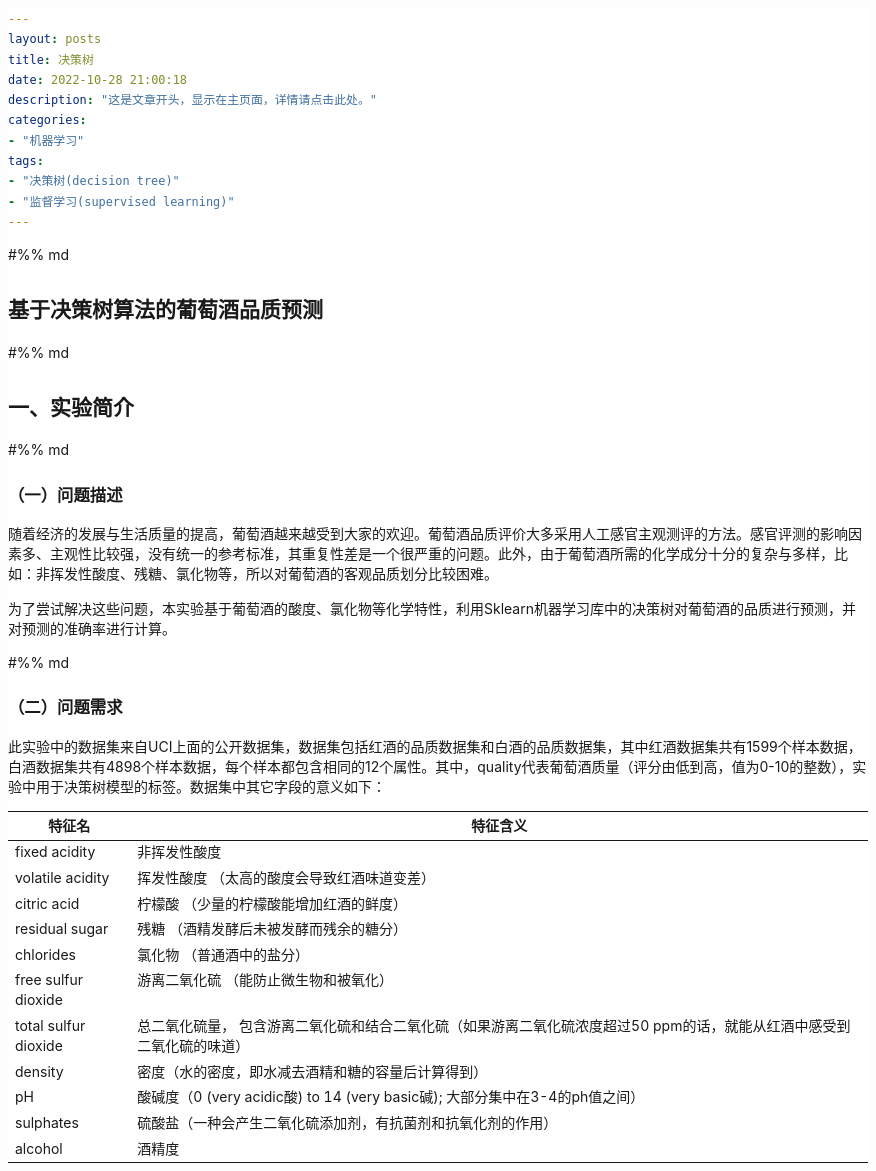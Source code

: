```yaml
---
layout: posts
title: 决策树
date: 2022-10-28 21:00:18
description: "这是文章开头，显示在主页面，详情请点击此处。"
categories: 
- "机器学习"
tags:
- "决策树(decision tree)"
- "监督学习(supervised learning)"
---
```



#%% md 

## 基于决策树算法的葡萄酒品质预测

#%% md 

## 一、实验简介

#%% md

### （一）问题描述
随着经济的发展与生活质量的提高，葡萄酒越来越受到大家的欢迎。葡萄酒品质评价大多采用人工感官主观测评的方法。感官评测的影响因素多、主观性比较强，没有统一的参考标准，其重复性差是一个很严重的问题。此外，由于葡萄酒所需的化学成分十分的复杂与多样，比如：非挥发性酸度、残糖、氯化物等，所以对葡萄酒的客观品质划分比较困难。

为了尝试解决这些问题，本实验基于葡萄酒的酸度、氯化物等化学特性，利用Sklearn机器学习库中的决策树对葡萄酒的品质进行预测，并对预测的准确率进行计算。

#%% md

### （二）问题需求

此实验中的数据集来自UCI上面的公开数据集，数据集包括红酒的品质数据集和白酒的品质数据集，其中红酒数据集共有1599个样本数据，白酒数据集共有4898个样本数据，每个样本都包含相同的12个属性。其中，quality代表葡萄酒质量（评分由低到高，值为0-10的整数），实验中用于决策树模型的标签。数据集中其它字段的意义如下：

|特征名|特征含义|
|---|---|
|fixed acidity|非挥发性酸度|
|volatile acidity|挥发性酸度 （太高的酸度会导致红酒味道变差）|
|citric acid|柠檬酸 （少量的柠檬酸能增加红酒的鲜度）|
|residual sugar|残糖 （酒精发酵后未被发酵而残余的糖分）|
|chlorides|氯化物 （普通酒中的盐分）|
|free sulfur dioxide|游离二氧化硫 （能防止微生物和被氧化）|
|total sulfur dioxide|总二氧化硫量， 包含游离二氧化硫和结合二氧化硫（如果游离二氧化硫浓度超过50 ppm的话，就能从红酒中感受到二氧化硫的味道）|
|density|密度（水的密度，即水减去酒精和糖的容量后计算得到）|
|pH|酸碱度（0 (very acidic酸) to 14 (very basic碱); 大部分集中在3-4的ph值之间）|
|sulphates|硫酸盐（一种会产生二氧化硫添加剂，有抗菌剂和抗氧化剂的作用）|
|alcohol|酒精度|
